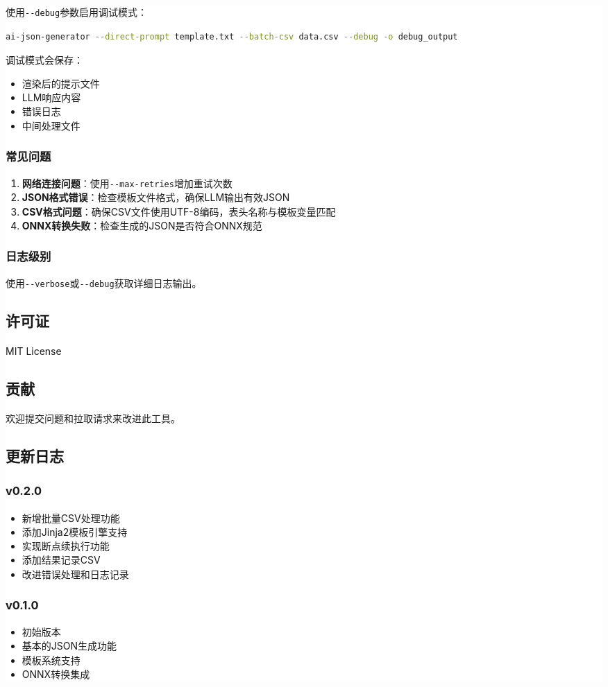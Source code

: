 使用`--debug`参数启用调试模式：

```bash
ai-json-generator --direct-prompt template.txt --batch-csv data.csv --debug -o debug_output
```

调试模式会保存：
- 渲染后的提示文件
- LLM响应内容
- 错误日志
- 中间处理文件

### 常见问题

1. **网络连接问题**：使用`--max-retries`增加重试次数
2. **JSON格式错误**：检查模板文件格式，确保LLM输出有效JSON
3. **CSV格式问题**：确保CSV文件使用UTF-8编码，表头名称与模板变量匹配
4. **ONNX转换失败**：检查生成的JSON是否符合ONNX规范

### 日志级别

使用`--verbose`或`--debug`获取详细日志输出。

## 许可证

MIT License

## 贡献

欢迎提交问题和拉取请求来改进此工具。

## 更新日志

### v0.2.0
- 新增批量CSV处理功能
- 添加Jinja2模板引擎支持
- 实现断点续执行功能
- 添加结果记录CSV
- 改进错误处理和日志记录

### v0.1.0
- 初始版本
- 基本的JSON生成功能
- 模板系统支持
- ONNX转换集成
